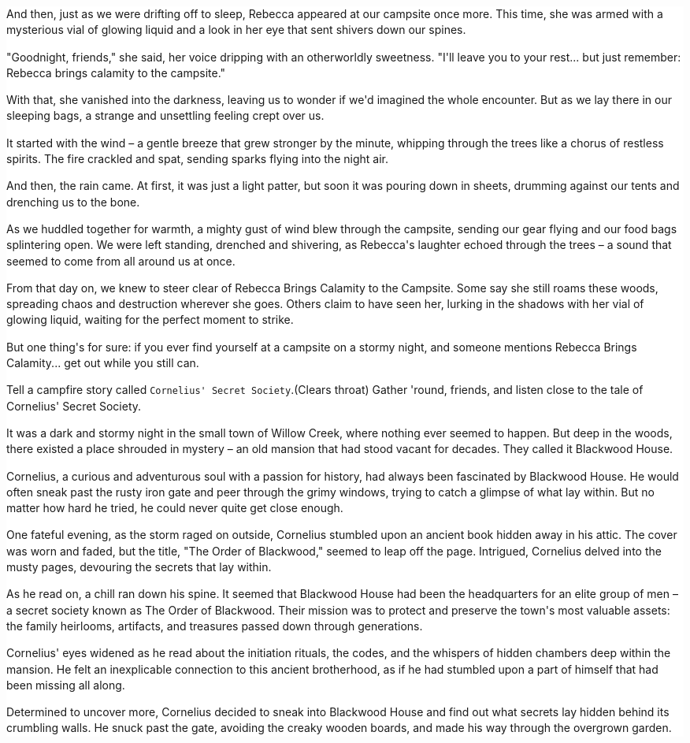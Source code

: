 And then, just as we were drifting off to sleep, Rebecca appeared at our campsite once more. This time, she was armed with a mysterious vial of glowing liquid and a look in her eye that sent shivers down our spines.

"Goodnight, friends," she said, her voice dripping with an otherworldly sweetness. "I'll leave you to your rest... but just remember: Rebecca brings calamity to the campsite."

With that, she vanished into the darkness, leaving us to wonder if we'd imagined the whole encounter. But as we lay there in our sleeping bags, a strange and unsettling feeling crept over us.

It started with the wind – a gentle breeze that grew stronger by the minute, whipping through the trees like a chorus of restless spirits. The fire crackled and spat, sending sparks flying into the night air.

And then, the rain came. At first, it was just a light patter, but soon it was pouring down in sheets, drumming against our tents and drenching us to the bone.

As we huddled together for warmth, a mighty gust of wind blew through the campsite, sending our gear flying and our food bags splintering open. We were left standing, drenched and shivering, as Rebecca's laughter echoed through the trees – a sound that seemed to come from all around us at once.

From that day on, we knew to steer clear of Rebecca Brings Calamity to the Campsite. Some say she still roams these woods, spreading chaos and destruction wherever she goes. Others claim to have seen her, lurking in the shadows with her vial of glowing liquid, waiting for the perfect moment to strike.

But one thing's for sure: if you ever find yourself at a campsite on a stormy night, and someone mentions Rebecca Brings Calamity... get out while you still can.<end>

Tell a campfire story called `Cornelius' Secret Society`.<start>(Clears throat) Gather 'round, friends, and listen close to the tale of Cornelius' Secret Society.

It was a dark and stormy night in the small town of Willow Creek, where nothing ever seemed to happen. But deep in the woods, there existed a place shrouded in mystery – an old mansion that had stood vacant for decades. They called it Blackwood House.

Cornelius, a curious and adventurous soul with a passion for history, had always been fascinated by Blackwood House. He would often sneak past the rusty iron gate and peer through the grimy windows, trying to catch a glimpse of what lay within. But no matter how hard he tried, he could never quite get close enough.

One fateful evening, as the storm raged on outside, Cornelius stumbled upon an ancient book hidden away in his attic. The cover was worn and faded, but the title, "The Order of Blackwood," seemed to leap off the page. Intrigued, Cornelius delved into the musty pages, devouring the secrets that lay within.

As he read on, a chill ran down his spine. It seemed that Blackwood House had been the headquarters for an elite group of men – a secret society known as The Order of Blackwood. Their mission was to protect and preserve the town's most valuable assets: the family heirlooms, artifacts, and treasures passed down through generations.

Cornelius' eyes widened as he read about the initiation rituals, the codes, and the whispers of hidden chambers deep within the mansion. He felt an inexplicable connection to this ancient brotherhood, as if he had stumbled upon a part of himself that had been missing all along.

Determined to uncover more, Cornelius decided to sneak into Blackwood House and find out what secrets lay hidden behind its crumbling walls. He snuck past the gate, avoiding the creaky wooden boards, and made his way through the overgrown garden.
